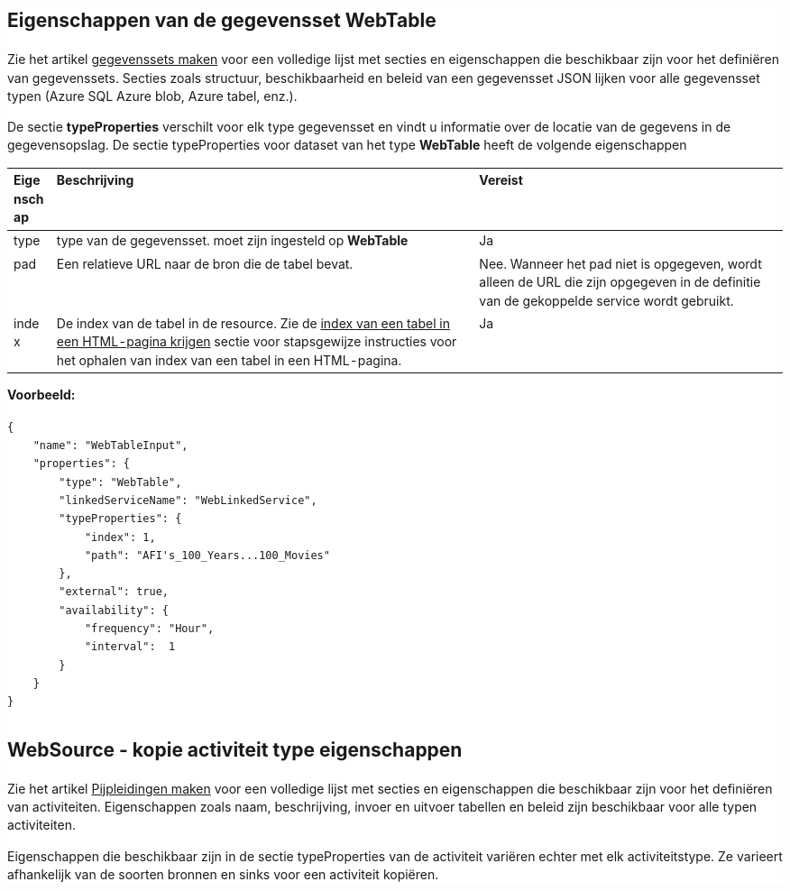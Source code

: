 
## <a name="webtable-dataset-properties"></a>Eigenschappen van de gegevensset WebTable

Zie het artikel [gegevenssets maken](data-factory-create-datasets.md) voor een volledige lijst met secties en eigenschappen die beschikbaar zijn voor het definiëren van gegevenssets. Secties zoals structuur, beschikbaarheid en beleid van een gegevensset JSON lijken voor alle gegevensset typen (Azure SQL Azure blob, Azure tabel, enz.).

De sectie **typeProperties** verschilt voor elk type gegevensset en vindt u informatie over de locatie van de gegevens in de gegevensopslag. De sectie typeProperties voor dataset van het type **WebTable** heeft de volgende eigenschappen

Eigenschap | Beschrijving | Vereist
:-------- | :----------- | :--------
type    | type van de gegevensset. moet zijn ingesteld op **WebTable** | Ja
pad | Een relatieve URL naar de bron die de tabel bevat. | Nee. Wanneer het pad niet is opgegeven, wordt alleen de URL die zijn opgegeven in de definitie van de gekoppelde service wordt gebruikt. 
index | De index van de tabel in de resource. Zie de [index van een tabel in een HTML-pagina krijgen](#get-index-of-a-table-in-an-html-page) sectie voor stapsgewijze instructies voor het ophalen van index van een tabel in een HTML-pagina. | Ja


**Voorbeeld:**

    {
        "name": "WebTableInput",
        "properties": {
            "type": "WebTable",
            "linkedServiceName": "WebLinkedService",
            "typeProperties": {
                "index": 1,
                "path": "AFI's_100_Years...100_Movies"
            },
            "external": true,
            "availability": {
                "frequency": "Hour",
                "interval":  1
            }
        }
    }

## <a name="websource---copy-activity-type-properties"></a>WebSource - kopie activiteit type eigenschappen

Zie het artikel [Pijpleidingen maken](data-factory-create-pipelines.md) voor een volledige lijst met secties en eigenschappen die beschikbaar zijn voor het definiëren van activiteiten. Eigenschappen zoals naam, beschrijving, invoer en uitvoer tabellen en beleid zijn beschikbaar voor alle typen activiteiten. 

Eigenschappen die beschikbaar zijn in de sectie typeProperties van de activiteit variëren echter met elk activiteitstype. Ze varieert afhankelijk van de soorten bronnen en sinks voor een activiteit kopiëren.
